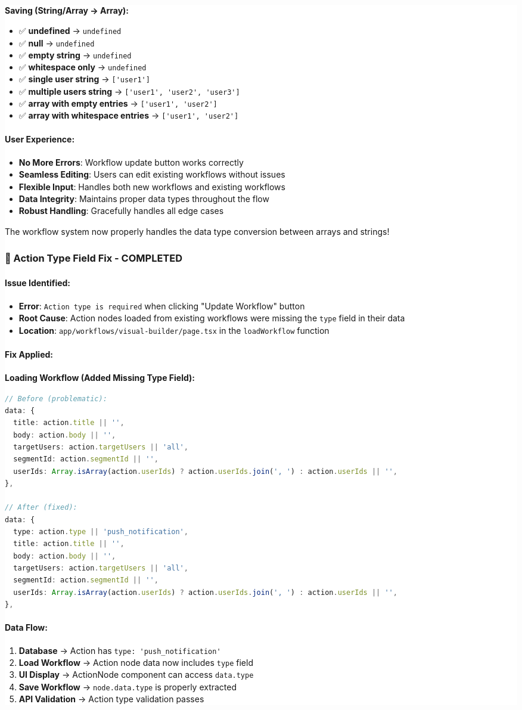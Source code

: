 **Saving (String/Array → Array):**
- ✅ **undefined** → `undefined`
- ✅ **null** → `undefined`
- ✅ **empty string** → `undefined`
- ✅ **whitespace only** → `undefined`
- ✅ **single user string** → `['user1']`
- ✅ **multiple users string** → `['user1', 'user2', 'user3']`
- ✅ **array with empty entries** → `['user1', 'user2']`
- ✅ **array with whitespace entries** → `['user1', 'user2']`

#### **User Experience:**
- **No More Errors**: Workflow update button works correctly
- **Seamless Editing**: Users can edit existing workflows without issues
- **Flexible Input**: Handles both new workflows and existing workflows
- **Data Integrity**: Maintains proper data types throughout the flow
- **Robust Handling**: Gracefully handles all edge cases

The workflow system now properly handles the data type conversion between arrays and strings!

### **🎯 Action Type Field Fix - COMPLETED**

#### **Issue Identified:**
- **Error**: `Action type is required` when clicking "Update Workflow" button
- **Root Cause**: Action nodes loaded from existing workflows were missing the `type` field in their data
- **Location**: `app/workflows/visual-builder/page.tsx` in the `loadWorkflow` function

#### **Fix Applied:**

**Loading Workflow (Added Missing Type Field):**
```typescript
// Before (problematic):
data: {
  title: action.title || '',
  body: action.body || '',
  targetUsers: action.targetUsers || 'all',
  segmentId: action.segmentId || '',
  userIds: Array.isArray(action.userIds) ? action.userIds.join(', ') : action.userIds || '',
},

// After (fixed):
data: {
  type: action.type || 'push_notification',
  title: action.title || '',
  body: action.body || '',
  targetUsers: action.targetUsers || 'all',
  segmentId: action.segmentId || '',
  userIds: Array.isArray(action.userIds) ? action.userIds.join(', ') : action.userIds || '',
},
```

#### **Data Flow:**
1. **Database** → Action has `type: 'push_notification'`
2. **Load Workflow** → Action node data now includes `type` field
3. **UI Display** → ActionNode component can access `data.type`
4. **Save Workflow** → `node.data.type` is properly extracted
5. **API Validation** → Action type validation passes
